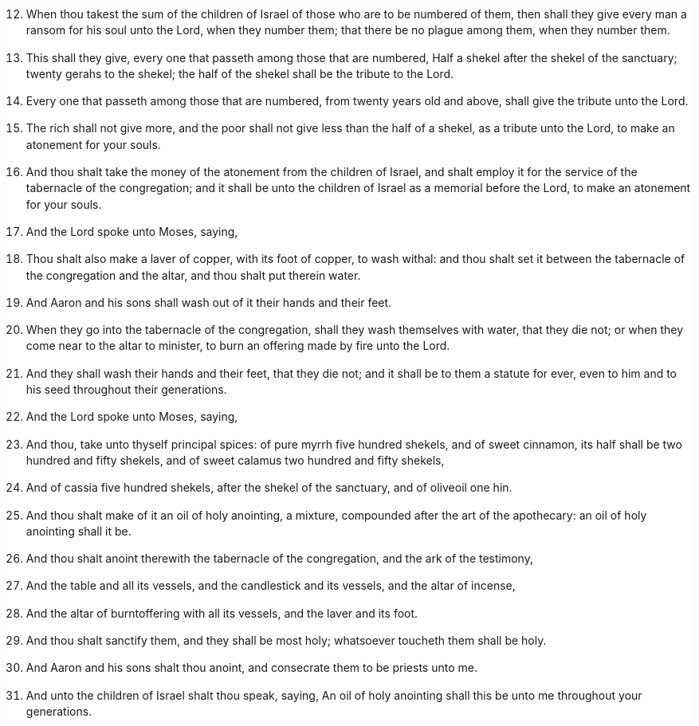 12. When thou takest the sum of the children of Israel of those who are to be numbered of them, then shall they give every man a ransom for his soul unto the Lord, when they number them; that there be no plague among them, when they number them.

13. This shall they give, every one that passeth among those that are numbered, Half a shekel after the shekel of the sanctuary; twenty gerahs to the shekel; the half of the shekel shall be the tribute to the Lord.

14. Every one that passeth among those that are numbered, from twenty years old and above, shall give the tribute unto the Lord.

15. The rich shall not give more, and the poor shall not give less than the half of a shekel, as a tribute unto the Lord, to make an atonement for your souls.

16. And thou shalt take the money of the atonement from the children of Israel, and shalt employ it for the service of the tabernacle of the congregation; and it shall be unto the children of Israel as a memorial before the Lord, to make an atonement for your souls.

17. And the Lord spoke unto Moses, saying,

18. Thou shalt also make a laver of copper, with its foot of copper, to wash withal: and thou shalt set it between the tabernacle of the congregation and the altar, and thou shalt put therein water.

19. And Aaron and his sons shall wash out of it their hands and their feet.

20. When they go into the tabernacle of the congregation, shall they wash themselves with water, that they die not; or when they come near to the altar to minister, to burn an offering made by fire unto the Lord.

21. And they shall wash their hands and their feet, that they die not; and it shall be to them a statute for ever, even to him and to his seed throughout their generations.

22. And the Lord spoke unto Moses, saying,

23. And thou, take unto thyself principal spices: of pure myrrh five hundred shekels, and of sweet cinnamon, its half shall be two hundred and fifty shekels, and of sweet calamus two hundred and fifty shekels,

24. And of cassia five hundred shekels, after the shekel of the sanctuary, and of oliveoil one hin.

25. And thou shalt make of it an oil of holy anointing, a mixture, compounded after the art of the apothecary: an oil of holy anointing shall it be.

26. And thou shalt anoint therewith the tabernacle of the congregation, and the ark of the testimony,

27. And the table and all its vessels, and the candlestick and its vessels, and the altar of incense,

28. And the altar of burntoffering with all its vessels, and the laver and its foot.

29. And thou shalt sanctify them, and they shall be most holy; whatsoever toucheth them shall be holy.

30. And Aaron and his sons shalt thou anoint, and consecrate them to be priests unto me.

31. And unto the children of Israel shalt thou speak, saying, An oil of holy anointing shall this be unto me throughout your generations.

